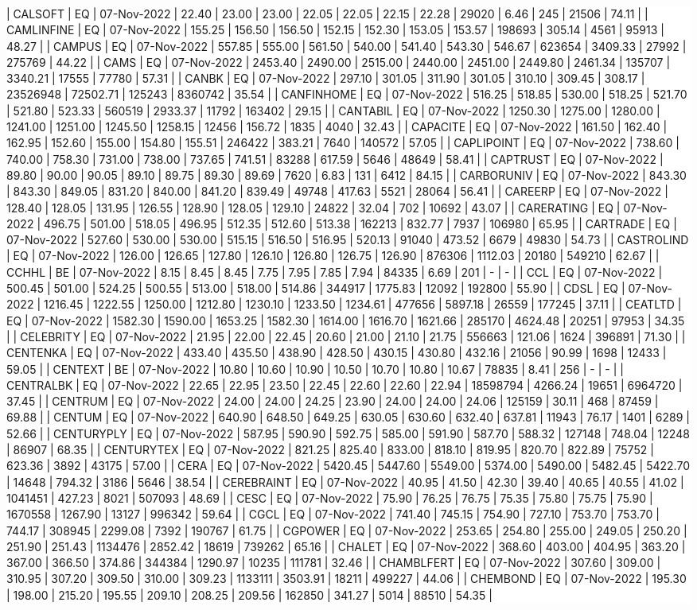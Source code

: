 | CALSOFT | EQ | 07-Nov-2022 | 22.40 | 23.00 | 23.00 | 22.05 | 22.05 | 22.15 | 22.28 | 29020 | 6.46 | 245 | 21506 | 74.11 |
| CAMLINFINE | EQ | 07-Nov-2022 | 155.25 | 156.50 | 156.50 | 152.15 | 152.30 | 153.05 | 153.57 | 198693 | 305.14 | 4561 | 95913 | 48.27 |
| CAMPUS | EQ | 07-Nov-2022 | 557.85 | 555.00 | 561.50 | 540.00 | 541.40 | 543.30 | 546.67 | 623654 | 3409.33 | 27992 | 275769 | 44.22 |
| CAMS | EQ | 07-Nov-2022 | 2453.40 | 2490.00 | 2515.00 | 2440.00 | 2451.00 | 2449.80 | 2461.34 | 135707 | 3340.21 | 17555 | 77780 | 57.31 |
| CANBK | EQ | 07-Nov-2022 | 297.10 | 301.05 | 311.90 | 301.05 | 310.10 | 309.45 | 308.17 | 23526948 | 72502.71 | 125243 | 8360742 | 35.54 |
| CANFINHOME | EQ | 07-Nov-2022 | 516.25 | 518.85 | 530.00 | 518.25 | 521.70 | 521.80 | 523.33 | 560519 | 2933.37 | 11792 | 163402 | 29.15 |
| CANTABIL | EQ | 07-Nov-2022 | 1250.30 | 1275.00 | 1280.00 | 1241.00 | 1251.00 | 1245.50 | 1258.15 | 12456 | 156.72 | 1835 | 4040 | 32.43 |
| CAPACITE | EQ | 07-Nov-2022 | 161.50 | 162.40 | 162.95 | 152.60 | 155.00 | 154.80 | 155.51 | 246422 | 383.21 | 7640 | 140572 | 57.05 |
| CAPLIPOINT | EQ | 07-Nov-2022 | 738.60 | 740.00 | 758.30 | 731.00 | 738.00 | 737.65 | 741.51 | 83288 | 617.59 | 5646 | 48649 | 58.41 |
| CAPTRUST | EQ | 07-Nov-2022 | 89.80 | 90.00 | 90.05 | 89.10 | 89.75 | 89.30 | 89.69 | 7620 | 6.83 | 131 | 6412 | 84.15 |
| CARBORUNIV | EQ | 07-Nov-2022 | 843.30 | 843.30 | 849.05 | 831.20 | 840.00 | 841.20 | 839.49 | 49748 | 417.63 | 5521 | 28064 | 56.41 |
| CAREERP | EQ | 07-Nov-2022 | 128.40 | 128.05 | 131.95 | 126.55 | 128.90 | 128.05 | 129.10 | 24822 | 32.04 | 702 | 10692 | 43.07 |
| CARERATING | EQ | 07-Nov-2022 | 496.75 | 501.00 | 518.05 | 496.95 | 512.35 | 512.60 | 513.38 | 162213 | 832.77 | 7937 | 106980 | 65.95 |
| CARTRADE | EQ | 07-Nov-2022 | 527.60 | 530.00 | 530.00 | 515.15 | 516.50 | 516.95 | 520.13 | 91040 | 473.52 | 6679 | 49830 | 54.73 |
| CASTROLIND | EQ | 07-Nov-2022 | 126.00 | 126.65 | 127.80 | 126.10 | 126.80 | 126.75 | 126.90 | 876306 | 1112.03 | 20180 | 549210 | 62.67 |
| CCHHL | BE | 07-Nov-2022 | 8.15 | 8.45 | 8.45 | 7.75 | 7.95 | 7.85 | 7.94 | 84335 | 6.69 | 201 | - | - |
| CCL | EQ | 07-Nov-2022 | 500.45 | 501.00 | 524.25 | 500.55 | 513.00 | 518.00 | 514.86 | 344917 | 1775.83 | 12092 | 192800 | 55.90 |
| CDSL | EQ | 07-Nov-2022 | 1216.45 | 1222.55 | 1250.00 | 1212.80 | 1230.10 | 1233.50 | 1234.61 | 477656 | 5897.18 | 26559 | 177245 | 37.11 |
| CEATLTD | EQ | 07-Nov-2022 | 1582.30 | 1590.00 | 1653.25 | 1582.30 | 1614.00 | 1616.70 | 1621.66 | 285170 | 4624.48 | 20251 | 97953 | 34.35 |
| CELEBRITY | EQ | 07-Nov-2022 | 21.95 | 22.00 | 22.45 | 20.60 | 21.00 | 21.10 | 21.75 | 556663 | 121.06 | 1624 | 396891 | 71.30 |
| CENTENKA | EQ | 07-Nov-2022 | 433.40 | 435.50 | 438.90 | 428.50 | 430.15 | 430.80 | 432.16 | 21056 | 90.99 | 1698 | 12433 | 59.05 |
| CENTEXT | BE | 07-Nov-2022 | 10.80 | 10.60 | 10.90 | 10.50 | 10.70 | 10.80 | 10.67 | 78835 | 8.41 | 256 | - | - |
| CENTRALBK | EQ | 07-Nov-2022 | 22.65 | 22.95 | 23.50 | 22.45 | 22.60 | 22.60 | 22.94 | 18598794 | 4266.24 | 19651 | 6964720 | 37.45 |
| CENTRUM | EQ | 07-Nov-2022 | 24.00 | 24.00 | 24.25 | 23.90 | 24.00 | 24.00 | 24.06 | 125159 | 30.11 | 468 | 87459 | 69.88 |
| CENTUM | EQ | 07-Nov-2022 | 640.90 | 648.50 | 649.25 | 630.05 | 630.60 | 632.40 | 637.81 | 11943 | 76.17 | 1401 | 6289 | 52.66 |
| CENTURYPLY | EQ | 07-Nov-2022 | 587.95 | 590.90 | 592.75 | 585.00 | 591.90 | 587.70 | 588.32 | 127148 | 748.04 | 12248 | 86907 | 68.35 |
| CENTURYTEX | EQ | 07-Nov-2022 | 821.25 | 825.40 | 833.00 | 818.10 | 819.95 | 820.70 | 822.89 | 75752 | 623.36 | 3892 | 43175 | 57.00 |
| CERA | EQ | 07-Nov-2022 | 5420.45 | 5447.60 | 5549.00 | 5374.00 | 5490.00 | 5482.45 | 5422.70 | 14648 | 794.32 | 3186 | 5646 | 38.54 |
| CEREBRAINT | EQ | 07-Nov-2022 | 40.95 | 41.50 | 42.30 | 39.40 | 40.65 | 40.55 | 41.02 | 1041451 | 427.23 | 8021 | 507093 | 48.69 |
| CESC | EQ | 07-Nov-2022 | 75.90 | 76.25 | 76.75 | 75.35 | 75.80 | 75.75 | 75.90 | 1670558 | 1267.90 | 13127 | 996342 | 59.64 |
| CGCL | EQ | 07-Nov-2022 | 741.40 | 745.15 | 754.90 | 727.10 | 753.70 | 753.70 | 744.17 | 308945 | 2299.08 | 7392 | 190767 | 61.75 |
| CGPOWER | EQ | 07-Nov-2022 | 253.65 | 254.80 | 255.00 | 249.05 | 250.20 | 251.90 | 251.43 | 1134476 | 2852.42 | 18619 | 739262 | 65.16 |
| CHALET | EQ | 07-Nov-2022 | 368.60 | 403.00 | 404.95 | 363.20 | 367.00 | 366.50 | 374.86 | 344384 | 1290.97 | 10235 | 111781 | 32.46 |
| CHAMBLFERT | EQ | 07-Nov-2022 | 307.60 | 309.00 | 310.95 | 307.20 | 309.50 | 310.00 | 309.23 | 1133111 | 3503.91 | 18211 | 499227 | 44.06 |
| CHEMBOND | EQ | 07-Nov-2022 | 195.30 | 198.00 | 215.20 | 195.55 | 209.10 | 208.25 | 209.56 | 162850 | 341.27 | 5014 | 88510 | 54.35 |
